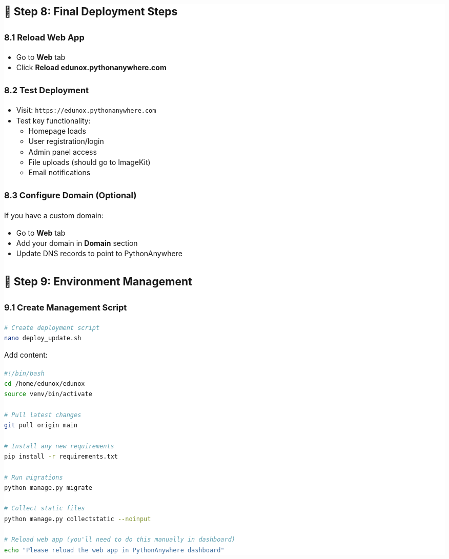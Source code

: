 ```bash
```

## 🚀 Step 8: Final Deployment Steps

### 8.1 Reload Web App
- Go to **Web** tab
- Click **Reload edunox.pythonanywhere.com**

### 8.2 Test Deployment
- Visit: `https://edunox.pythonanywhere.com`
- Test key functionality:
  - Homepage loads
  - User registration/login
  - Admin panel access
  - File uploads (should go to ImageKit)
  - Email notifications

### 8.3 Configure Domain (Optional)
If you have a custom domain:
- Go to **Web** tab
- Add your domain in **Domain** section
- Update DNS records to point to PythonAnywhere

## 🔧 Step 9: Environment Management

### 9.1 Create Management Script
```bash
# Create deployment script
nano deploy_update.sh
```

Add content:
```bash
#!/bin/bash
cd /home/edunox/edunox
source venv/bin/activate

# Pull latest changes
git pull origin main

# Install any new requirements
pip install -r requirements.txt

# Run migrations
python manage.py migrate

# Collect static files
python manage.py collectstatic --noinput

# Reload web app (you'll need to do this manually in dashboard)
echo "Please reload the web app in PythonAnywhere dashboard"
```
